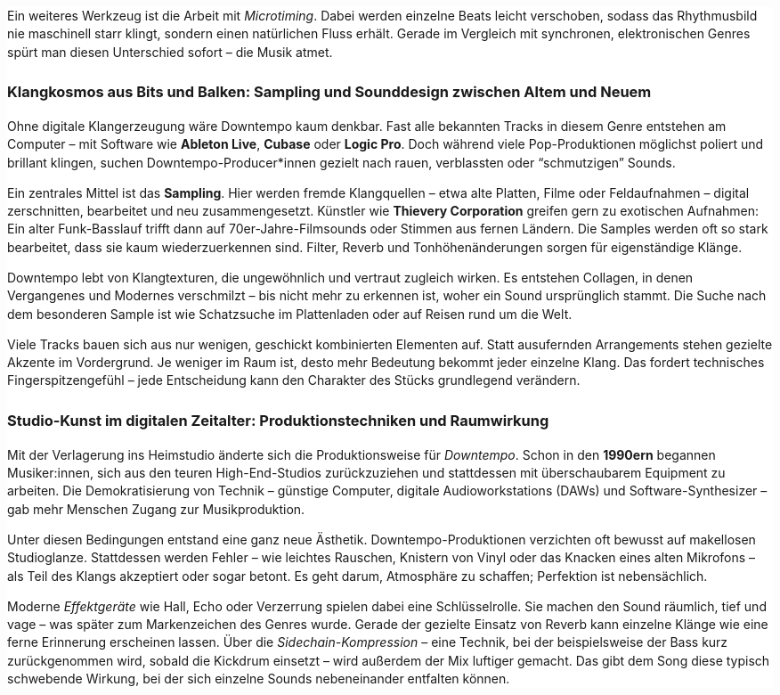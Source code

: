 Ein weiteres Werkzeug ist die Arbeit mit _Microtiming_. Dabei werden einzelne Beats leicht
verschoben, sodass das Rhythmusbild nie maschinell starr klingt, sondern einen natürlichen Fluss
erhält. Gerade im Vergleich mit synchronen, elektronischen Genres spürt man diesen Unterschied
sofort – die Musik atmet.

### Klangkosmos aus Bits und Balken: Sampling und Sounddesign zwischen Altem und Neuem

Ohne digitale Klangerzeugung wäre Downtempo kaum denkbar. Fast alle bekannten Tracks in diesem Genre
entstehen am Computer – mit Software wie **Ableton Live**, **Cubase** oder **Logic Pro**. Doch
während viele Pop-Produktionen möglichst poliert und brillant klingen, suchen
Downtempo-Producer\*innen gezielt nach rauen, verblassten oder “schmutzigen” Sounds.

Ein zentrales Mittel ist das **Sampling**. Hier werden fremde Klangquellen – etwa alte Platten,
Filme oder Feldaufnahmen – digital zerschnitten, bearbeitet und neu zusammengesetzt. Künstler wie
**Thievery Corporation** greifen gern zu exotischen Aufnahmen: Ein alter Funk-Basslauf trifft dann
auf 70er-Jahre-Filmsounds oder Stimmen aus fernen Ländern. Die Samples werden oft so stark
bearbeitet, dass sie kaum wiederzuerkennen sind. Filter, Reverb und Tonhöhenänderungen sorgen für
eigenständige Klänge.

Downtempo lebt von Klangtexturen, die ungewöhnlich und vertraut zugleich wirken. Es entstehen
Collagen, in denen Vergangenes und Modernes verschmilzt – bis nicht mehr zu erkennen ist, woher ein
Sound ursprünglich stammt. Die Suche nach dem besonderen Sample ist wie Schatzsuche im Plattenladen
oder auf Reisen rund um die Welt.

Viele Tracks bauen sich aus nur wenigen, geschickt kombinierten Elementen auf. Statt ausufernden
Arrangements stehen gezielte Akzente im Vordergrund. Je weniger im Raum ist, desto mehr Bedeutung
bekommt jeder einzelne Klang. Das fordert technisches Fingerspitzengefühl – jede Entscheidung kann
den Charakter des Stücks grundlegend verändern.

### Studio-Kunst im digitalen Zeitalter: Produktionstechniken und Raumwirkung

Mit der Verlagerung ins Heimstudio änderte sich die Produktionsweise für _Downtempo_. Schon in den
**1990ern** begannen Musiker:innen, sich aus den teuren High-End-Studios zurückzuziehen und
stattdessen mit überschaubarem Equipment zu arbeiten. Die Demokratisierung von Technik – günstige
Computer, digitale Audioworkstations (DAWs) und Software-Synthesizer – gab mehr Menschen Zugang zur
Musikproduktion.

Unter diesen Bedingungen entstand eine ganz neue Ästhetik. Downtempo-Produktionen verzichten oft
bewusst auf makellosen Studioglanze. Stattdessen werden Fehler – wie leichtes Rauschen, Knistern von
Vinyl oder das Knacken eines alten Mikrofons – als Teil des Klangs akzeptiert oder sogar betont. Es
geht darum, Atmosphäre zu schaffen; Perfektion ist nebensächlich.

Moderne _Effektgeräte_ wie Hall, Echo oder Verzerrung spielen dabei eine Schlüsselrolle. Sie machen
den Sound räumlich, tief und vage – was später zum Markenzeichen des Genres wurde. Gerade der
gezielte Einsatz von Reverb kann einzelne Klänge wie eine ferne Erinnerung erscheinen lassen. Über
die _Sidechain-Kompression_ – eine Technik, bei der beispielsweise der Bass kurz zurückgenommen
wird, sobald die Kickdrum einsetzt – wird außerdem der Mix luftiger gemacht. Das gibt dem Song diese
typisch schwebende Wirkung, bei der sich einzelne Sounds nebeneinander entfalten können.
